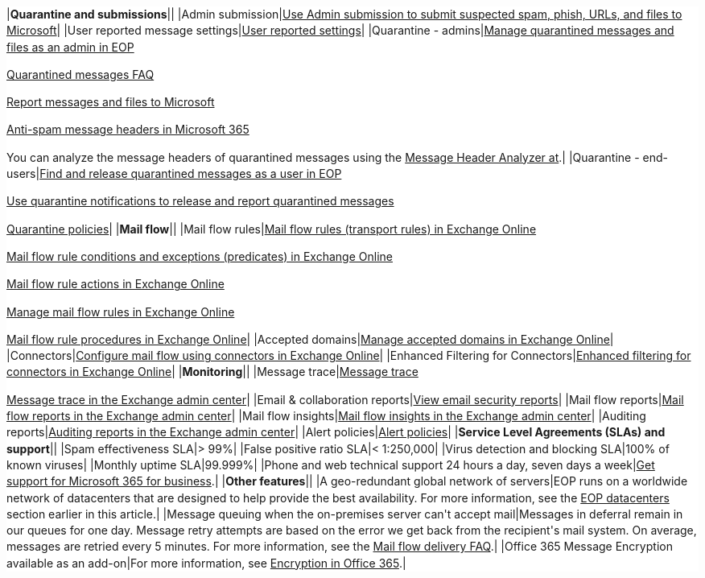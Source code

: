 |**Quarantine and submissions**||
|Admin submission|[Use Admin submission to submit suspected spam, phish, URLs, and files to Microsoft](submissions-admin.md)|
|User reported message settings|[User reported settings](submissions-user-reported-messages-custom-mailbox.md)|
|Quarantine - admins|[Manage quarantined messages and files as an admin in EOP](quarantine-admin-manage-messages-files.md) <p> [Quarantined messages FAQ](quarantine-faq.yml) <p> [Report messages and files to Microsoft](submissions-report-messages-files-to-microsoft.md) <p> [Anti-spam message headers in Microsoft 365](message-headers-eop-mdo.md) <p> You can analyze the message headers of quarantined messages using the [Message Header Analyzer at](https://mha.azurewebsites.net/).|
|Quarantine - end-users|[Find and release quarantined messages as a user in EOP](quarantine-end-user.md) <p> [Use quarantine notifications to release and report quarantined messages](quarantine-quarantine-notifications.md) <p> [Quarantine policies](quarantine-policies.md)|
|**Mail flow**||
|Mail flow rules|[Mail flow rules (transport rules) in Exchange Online](/exchange/security-and-compliance/mail-flow-rules/mail-flow-rules) <p> [Mail flow rule conditions and exceptions (predicates) in Exchange Online](/exchange/security-and-compliance/mail-flow-rules/conditions-and-exceptions) <p> [Mail flow rule actions in Exchange Online](/exchange/security-and-compliance/mail-flow-rules/mail-flow-rule-actions) <p> [Manage mail flow rules in Exchange Online](/exchange/security-and-compliance/mail-flow-rules/manage-mail-flow-rules) <p> [Mail flow rule procedures in Exchange Online](/exchange/security-and-compliance/mail-flow-rules/mail-flow-rule-procedures)|
|Accepted domains|[Manage accepted domains in Exchange Online](/exchange/mail-flow-best-practices/manage-accepted-domains/manage-accepted-domains)|
|Connectors|[Configure mail flow using connectors in Exchange Online](/exchange/mail-flow-best-practices/use-connectors-to-configure-mail-flow/use-connectors-to-configure-mail-flow)|
|Enhanced Filtering for Connectors|[Enhanced filtering for connectors in Exchange Online](/exchange/mail-flow-best-practices/use-connectors-to-configure-mail-flow/enhanced-filtering-for-connectors)|
|**Monitoring**||
|Message trace|[Message trace](message-trace-defender-portal.md) <p> [Message trace in the Exchange admin center](/exchange/monitoring/trace-an-email-message/message-trace-modern-eac)|
|Email & collaboration reports|[View email security reports](reports-email-security.md)|
|Mail flow reports|[Mail flow reports in the Exchange admin center](/exchange/monitoring/mail-flow-reports/mail-flow-reports)|
|Mail flow insights|[Mail flow insights in the Exchange admin center](/exchange/monitoring/mail-flow-insights/mail-flow-insights)|
|Auditing reports|[Auditing reports in the Exchange admin center](/exchange/security-and-compliance/exchange-auditing-reports/exchange-auditing-reports)|
|Alert policies|[Alert policies](/purview/alert-policies)|
|**Service Level Agreements (SLAs) and support**||
|Spam effectiveness SLA|\> 99%|
|False positive ratio SLA|\< 1:250,000|
|Virus detection and blocking SLA|100% of known viruses|
|Monthly uptime SLA|99.999%|
|Phone and web technical support 24 hours a day, seven days a week|[Get support for Microsoft 365 for business](/microsoft-365/admin/get-help-support).|
|**Other features**||
|A geo-redundant global network of servers|EOP runs on a worldwide network of datacenters that are designed to help provide the best availability. For more information, see the [EOP datacenters](#eop-datacenters) section earlier in this article.|
|Message queuing when the on-premises server can't accept mail|Messages in deferral remain in our queues for one day. Message retry attempts are based on the error we get back from the recipient's mail system. On average, messages are retried every 5 minutes. For more information, see the [Mail flow delivery FAQ](mail-flow-about.md#mail-flow-delivery-faq).|
|Office 365 Message Encryption available as an add-on|For more information, see [Encryption in Office 365](/purview/encryption).|
